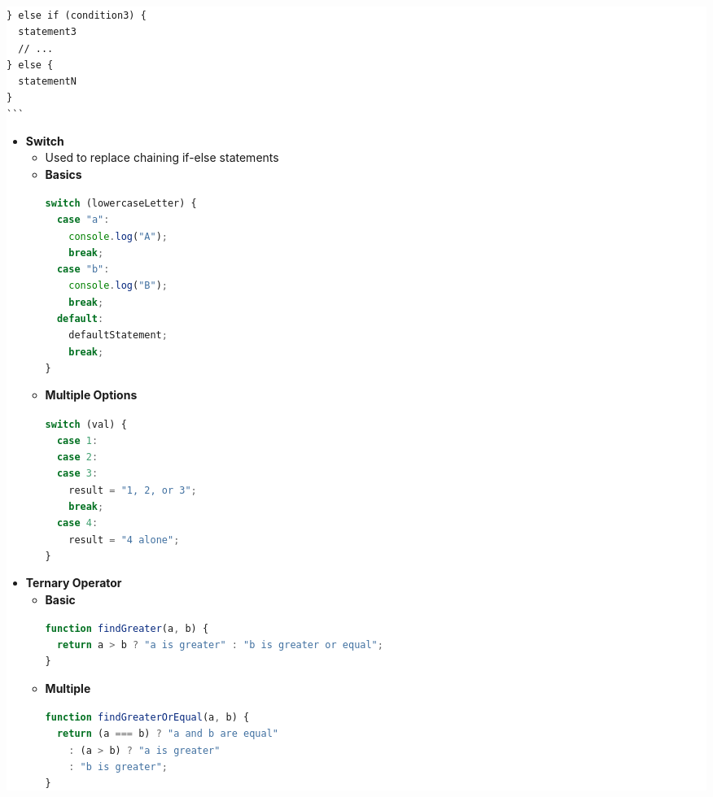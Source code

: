     } else if (condition3) {
      statement3
      // ...
    } else {
      statementN
    }
    ```
  - **Switch**
    - Used to replace chaining if-else statements
    - **Basics**
      ```javascript
      switch (lowercaseLetter) {
        case "a":
          console.log("A");
          break;
        case "b":
          console.log("B");
          break;
        default:
          defaultStatement;
          break;
      }
      ```
    - **Multiple Options**
      ```javascript
      switch (val) {
        case 1:
        case 2:
        case 3:
          result = "1, 2, or 3";
          break;
        case 4:
          result = "4 alone";
      }
      ```
  - **Ternary Operator**
    - **Basic**
      ```javascript
      function findGreater(a, b) {
        return a > b ? "a is greater" : "b is greater or equal";
      }
      ```
    - **Multiple**
      ```javascript
      function findGreaterOrEqual(a, b) {
        return (a === b) ? "a and b are equal" 
          : (a > b) ? "a is greater" 
          : "b is greater";
      }
      ```
